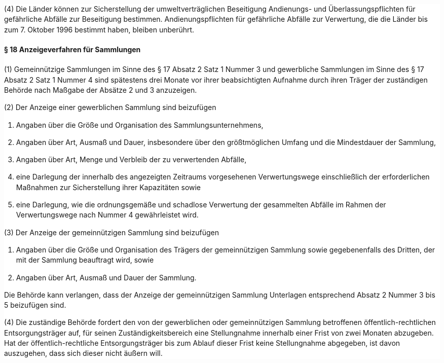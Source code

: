 (4) Die Länder können zur Sicherstellung der umweltverträglichen
Beseitigung Andienungs- und Überlassungspflichten für gefährliche
Abfälle zur Beseitigung bestimmen. Andienungspflichten für gefährliche
Abfälle zur Verwertung, die die Länder bis zum 7. Oktober 1996
bestimmt haben, bleiben unberührt.


#### § 18 Anzeigeverfahren für Sammlungen

(1) Gemeinnützige Sammlungen im Sinne des § 17 Absatz 2 Satz 1 Nummer
3 und gewerbliche Sammlungen im Sinne des § 17 Absatz 2 Satz 1 Nummer
4 sind spätestens drei Monate vor ihrer beabsichtigten Aufnahme durch
ihren Träger der zuständigen Behörde nach Maßgabe der Absätze 2 und 3
anzuzeigen.

(2) Der Anzeige einer gewerblichen Sammlung sind beizufügen

1.  Angaben über die Größe und Organisation des Sammlungsunternehmens,


2.  Angaben über Art, Ausmaß und Dauer, insbesondere über den
    größtmöglichen Umfang und die Mindestdauer der Sammlung,


3.  Angaben über Art, Menge und Verbleib der zu verwertenden Abfälle,


4.  eine Darlegung der innerhalb des angezeigten Zeitraums vorgesehenen
    Verwertungswege einschließlich der erforderlichen Maßnahmen zur
    Sicherstellung ihrer Kapazitäten sowie


5.  eine Darlegung, wie die ordnungsgemäße und schadlose Verwertung der
    gesammelten Abfälle im Rahmen der Verwertungswege nach Nummer 4
    gewährleistet wird.




(3) Der Anzeige der gemeinnützigen Sammlung sind beizufügen

1.  Angaben über die Größe und Organisation des Trägers der gemeinnützigen
    Sammlung sowie gegebenenfalls des Dritten, der mit der Sammlung
    beauftragt wird, sowie


2.  Angaben über Art, Ausmaß und Dauer der Sammlung.



Die Behörde kann verlangen, dass der Anzeige der gemeinnützigen
Sammlung Unterlagen entsprechend Absatz 2 Nummer 3 bis 5 beizufügen
sind.

(4) Die zuständige Behörde fordert den von der gewerblichen oder
gemeinnützigen Sammlung betroffenen öffentlich-rechtlichen
Entsorgungsträger auf, für seinen Zuständigkeitsbereich eine
Stellungnahme innerhalb einer Frist von zwei Monaten abzugeben. Hat
der öffentlich-rechtliche Entsorgungsträger bis zum Ablauf dieser
Frist keine Stellungnahme abgegeben, ist davon auszugehen, dass sich
dieser nicht äußern will.
